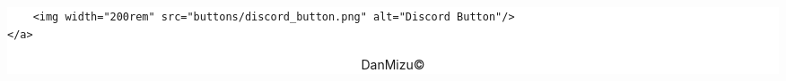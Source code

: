         <img width="200rem" src="buttons/discord_button.png" alt="Discord Button"/>
    </a>
</p>

<p align="center">
DanMizu&copy;
</p>